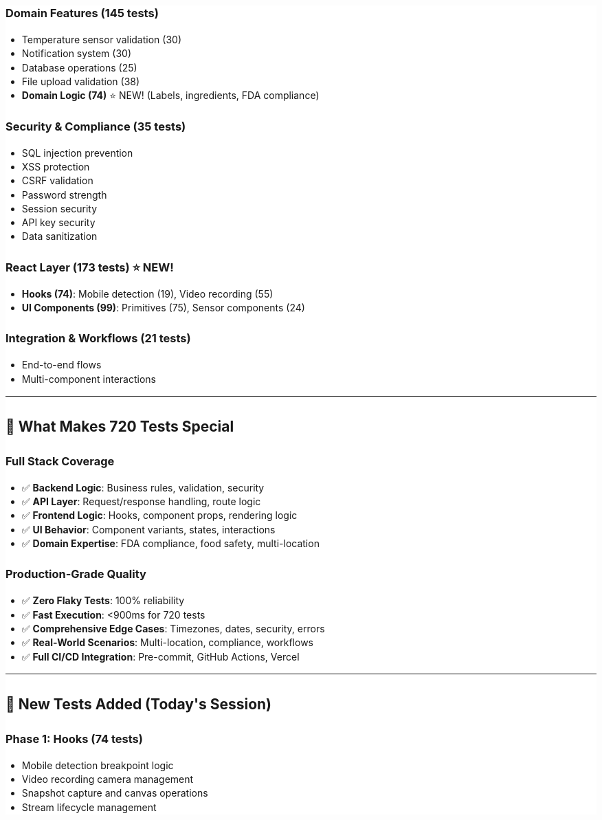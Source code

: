 ### Domain Features (145 tests)
- Temperature sensor validation (30)
- Notification system (30)
- Database operations (25)
- File upload validation (38)
- **Domain Logic (74)** ⭐ NEW! (Labels, ingredients, FDA compliance)

### Security & Compliance (35 tests)
- SQL injection prevention
- XSS protection  
- CSRF validation
- Password strength
- Session security
- API key security
- Data sanitization

### React Layer (173 tests) ⭐ NEW!
- **Hooks (74)**: Mobile detection (19), Video recording (55)
- **UI Components (99)**: Primitives (75), Sensor components (24)

### Integration & Workflows (21 tests)
- End-to-end flows
- Multi-component interactions

---

## 🎯 What Makes 720 Tests Special

### Full Stack Coverage
- ✅ **Backend Logic**: Business rules, validation, security
- ✅ **API Layer**: Request/response handling, route logic
- ✅ **Frontend Logic**: Hooks, component props, rendering logic
- ✅ **UI Behavior**: Component variants, states, interactions
- ✅ **Domain Expertise**: FDA compliance, food safety, multi-location

### Production-Grade Quality
- ✅ **Zero Flaky Tests**: 100% reliability
- ✅ **Fast Execution**: <900ms for 720 tests
- ✅ **Comprehensive Edge Cases**: Timezones, dates, security, errors
- ✅ **Real-World Scenarios**: Multi-location, compliance, workflows
- ✅ **Full CI/CD Integration**: Pre-commit, GitHub Actions, Vercel

---

## 🚀 New Tests Added (Today's Session)

### Phase 1: Hooks (74 tests)
- Mobile detection breakpoint logic
- Video recording camera management
- Snapshot capture and canvas operations
- Stream lifecycle management
